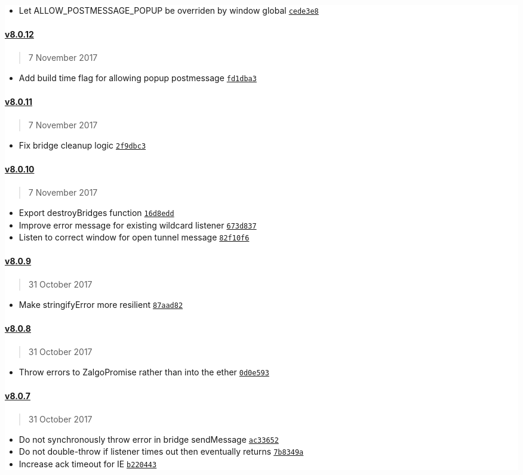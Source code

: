 - Let ALLOW_POSTMESSAGE_POPUP be overriden by window global [`cede3e8`](https://github.com/krakenjs/post-robot/commit/cede3e866d500977c545b716b9a7d857ff5482f7)

#### [v8.0.12](https://github.com/krakenjs/post-robot/compare/v8.0.11...v8.0.12)

> 7 November 2017

- Add build time flag for allowing popup postmessage [`fd1dba3`](https://github.com/krakenjs/post-robot/commit/fd1dba3121a31c07ce9b272609202ac4f75ce508)

#### [v8.0.11](https://github.com/krakenjs/post-robot/compare/v8.0.10...v8.0.11)

> 7 November 2017

- Fix bridge cleanup logic [`2f9dbc3`](https://github.com/krakenjs/post-robot/commit/2f9dbc3fd6a9b3ff73b6b24e2e382c545c24fe17)

#### [v8.0.10](https://github.com/krakenjs/post-robot/compare/v8.0.9...v8.0.10)

> 7 November 2017

- Export destroyBridges function [`16d8edd`](https://github.com/krakenjs/post-robot/commit/16d8edd65b64bcdbbda006254c388361be604a9e)
- Improve error message for existing wildcard listener [`673d837`](https://github.com/krakenjs/post-robot/commit/673d83793b932dead645ebaccba5713f4998ea3b)
- Listen to correct window for open tunnel message [`82f10f6`](https://github.com/krakenjs/post-robot/commit/82f10f6f661b999239ac33e4c162a0df68019702)

#### [v8.0.9](https://github.com/krakenjs/post-robot/compare/v8.0.8...v8.0.9)

> 31 October 2017

- Make stringifyError more resilient [`87aad82`](https://github.com/krakenjs/post-robot/commit/87aad8287cde15799b1b4dec783e16ccdb4095e7)

#### [v8.0.8](https://github.com/krakenjs/post-robot/compare/v8.0.7...v8.0.8)

> 31 October 2017

- Throw errors to ZalgoPromise rather than into the ether [`0d0e593`](https://github.com/krakenjs/post-robot/commit/0d0e5939b7fcfa8ed1e56852dec4bec4131b54be)

#### [v8.0.7](https://github.com/krakenjs/post-robot/compare/v8.0.6...v8.0.7)

> 31 October 2017

- Do not synchronously throw error in bridge sendMessage [`ac33652`](https://github.com/krakenjs/post-robot/commit/ac336523190477913e26efeecdf57e31696533e0)
- Do not double-throw if listener times out then eventually returns [`7b8349a`](https://github.com/krakenjs/post-robot/commit/7b8349a5cc0e9ecfa95d930ef19102b4d5c015d3)
- Increase ack timeout for IE [`b220443`](https://github.com/krakenjs/post-robot/commit/b220443cb51191856098c2634a1b37b438ba84c8)
